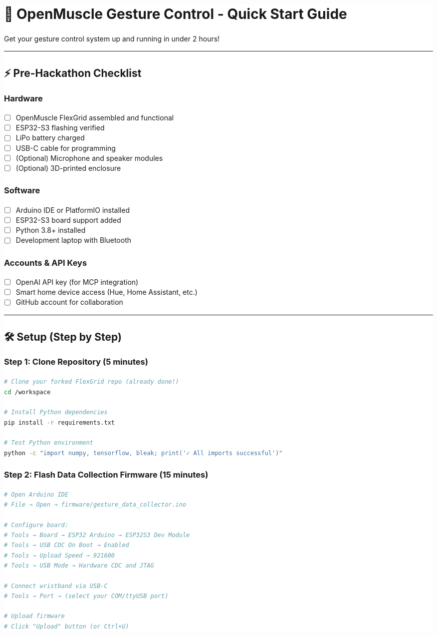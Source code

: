 # 🚀 OpenMuscle Gesture Control - Quick Start Guide

Get your gesture control system up and running in under 2 hours!

---

## ⚡ Pre-Hackathon Checklist

### Hardware
- [ ] OpenMuscle FlexGrid assembled and functional
- [ ] ESP32-S3 flashing verified
- [ ] LiPo battery charged
- [ ] USB-C cable for programming
- [ ] (Optional) Microphone and speaker modules
- [ ] (Optional) 3D-printed enclosure

### Software
- [ ] Arduino IDE or PlatformIO installed
- [ ] ESP32-S3 board support added
- [ ] Python 3.8+ installed
- [ ] Development laptop with Bluetooth

### Accounts & API Keys
- [ ] OpenAI API key (for MCP integration)
- [ ] Smart home device access (Hue, Home Assistant, etc.)
- [ ] GitHub account for collaboration

---

## 🛠️ Setup (Step by Step)

### Step 1: Clone Repository (5 minutes)

```bash
# Clone your forked FlexGrid repo (already done!)
cd /workspace

# Install Python dependencies
pip install -r requirements.txt

# Test Python environment
python -c "import numpy, tensorflow, bleak; print('✓ All imports successful')"
```

### Step 2: Flash Data Collection Firmware (15 minutes)

```bash
# Open Arduino IDE
# File → Open → firmware/gesture_data_collector.ino

# Configure board:
# Tools → Board → ESP32 Arduino → ESP32S3 Dev Module
# Tools → USB CDC On Boot → Enabled
# Tools → Upload Speed → 921600
# Tools → USB Mode → Hardware CDC and JTAG

# Connect wristband via USB-C
# Tools → Port → (select your COM/ttyUSB port)

# Upload firmware
# Click "Upload" button (or Ctrl+U)
```